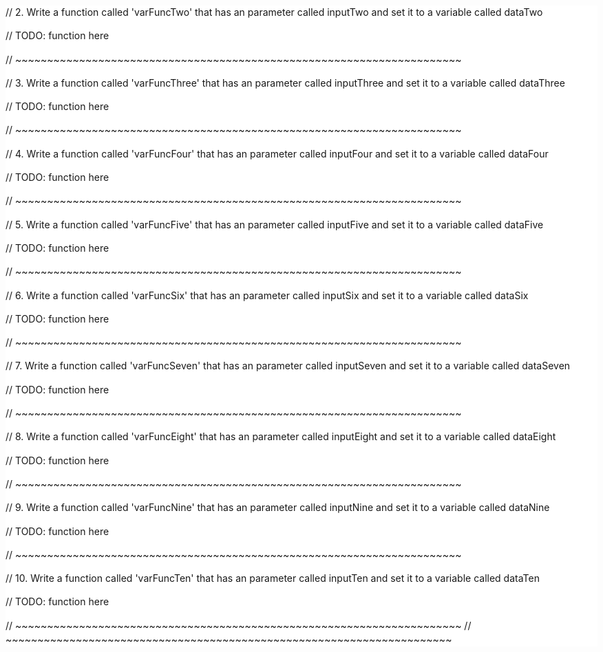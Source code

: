 // 2. Write a function called 'varFuncTwo' that has an parameter called inputTwo and set it to a variable called dataTwo

// TODO: function here

// ~~~~~~~~~~~~~~~~~~~~~~~~~~~~~~~~~~~~~~~~~~~~~~~~~~~~~~~~~~~~~~~~~~~~~~

// 3. Write a function called 'varFuncThree' that has an parameter called inputThree and set it to a variable called dataThree

// TODO: function here

// ~~~~~~~~~~~~~~~~~~~~~~~~~~~~~~~~~~~~~~~~~~~~~~~~~~~~~~~~~~~~~~~~~~~~~~

// 4. Write a function called 'varFuncFour' that has an parameter called inputFour and set it to a variable called dataFour

// TODO: function here

// ~~~~~~~~~~~~~~~~~~~~~~~~~~~~~~~~~~~~~~~~~~~~~~~~~~~~~~~~~~~~~~~~~~~~~~

// 5. Write a function called 'varFuncFive' that has an parameter called inputFive and set it to a variable called dataFive

// TODO: function here

// ~~~~~~~~~~~~~~~~~~~~~~~~~~~~~~~~~~~~~~~~~~~~~~~~~~~~~~~~~~~~~~~~~~~~~~

// 6. Write a function called 'varFuncSix' that has an parameter called inputSix and set it to a variable called dataSix

// TODO: function here

// ~~~~~~~~~~~~~~~~~~~~~~~~~~~~~~~~~~~~~~~~~~~~~~~~~~~~~~~~~~~~~~~~~~~~~~

// 7. Write a function called 'varFuncSeven' that has an parameter called inputSeven and set it to a variable called dataSeven

// TODO: function here

// ~~~~~~~~~~~~~~~~~~~~~~~~~~~~~~~~~~~~~~~~~~~~~~~~~~~~~~~~~~~~~~~~~~~~~~

// 8. Write a function called 'varFuncEight' that has an parameter called inputEight and set it to a variable called dataEight

// TODO: function here

// ~~~~~~~~~~~~~~~~~~~~~~~~~~~~~~~~~~~~~~~~~~~~~~~~~~~~~~~~~~~~~~~~~~~~~~

// 9. Write a function called 'varFuncNine' that has an parameter called inputNine and set it to a variable called dataNine

// TODO: function here

// ~~~~~~~~~~~~~~~~~~~~~~~~~~~~~~~~~~~~~~~~~~~~~~~~~~~~~~~~~~~~~~~~~~~~~~

// 10. Write a function called 'varFuncTen' that has an parameter called inputTen and set it to a variable called dataTen

// TODO: function here

// ~~~~~~~~~~~~~~~~~~~~~~~~~~~~~~~~~~~~~~~~~~~~~~~~~~~~~~~~~~~~~~~~~~~~~~
// ~~~~~~~~~~~~~~~~~~~~~~~~~~~~~~~~~~~~~~~~~~~~~~~~~~~~~~~~~~~~~~~~~~~~~~
